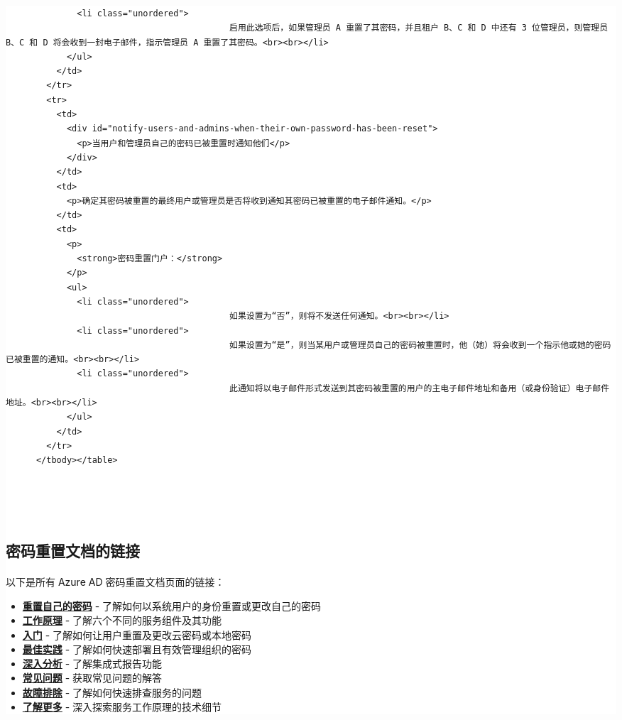                   <li class="unordered">
												启用此选项后，如果管理员 A 重置了其密码，并且租户 B、C 和 D 中还有 3 位管理员，则管理员 B、C 和 D 将会收到一封电子邮件，指示管理员 A 重置了其密码。<br><br></li>
                </ul>
              </td>
            </tr>
            <tr>
              <td>
                <div id="notify-users-and-admins-when-their-own-password-has-been-reset">
                  <p>当用户和管理员自己的密码已被重置时通知他们</p>
                </div>
              </td>
              <td>
                <p>确定其密码被重置的最终用户或管理员是否将收到通知其密码已被重置的电子邮件通知。</p>
              </td>
              <td>
                <p>
                  <strong>密码重置门户：</strong>
                </p>
                <ul>
                  <li class="unordered">
												如果设置为“否”，则将不发送任何通知。<br><br></li>
                  <li class="unordered">
												如果设置为“是”，则当某用户或管理员自己的密码被重置时，他（她）将会收到一个指示他或她的密码已被重置的通知。<br><br></li>
                  <li class="unordered">
												此通知将以电子邮件形式发送到其密码被重置的用户的主电子邮件地址和备用（或身份验证）电子邮件地址。<br><br></li>
                </ul>
              </td>
            </tr>
          </tbody></table>


<br/> <br/> <br/>

## 密码重置文档的链接
以下是所有 Azure AD 密码重置文档页面的链接：

* [**重置自己的密码**](/documentation/articles/active-directory-passwords-update-your-own-password) - 了解如何以系统用户的身份重置或更改自己的密码
* [**工作原理**](/documentation/articles/active-directory-passwords-how-it-works) - 了解六个不同的服务组件及其功能
* [**入门**](/documentation/articles/active-directory-passwords-getting-started) - 了解如何让用户重置及更改云密码或本地密码
* [**最佳实践**](/documentation/articles/active-directory-passwords-best-practices) - 了解如何快速部署且有效管理组织的密码
* [**深入分析**](/documentation/articles/active-directory-passwords-get-insights) - 了解集成式报告功能
* [**常见问题**](/documentation/articles/active-directory-passwords-faq) - 获取常见问题的解答
* [**故障排除**](/documentation/articles/active-directory-passwords-troubleshoot) - 了解如何快速排查服务的问题
* [**了解更多**](/documentation/articles/active-directory-passwords-learn-more) - 深入探索服务工作原理的技术细节


[001]: ./media/active-directory-passwords-customize/001.jpg "Image_001.jpg"

